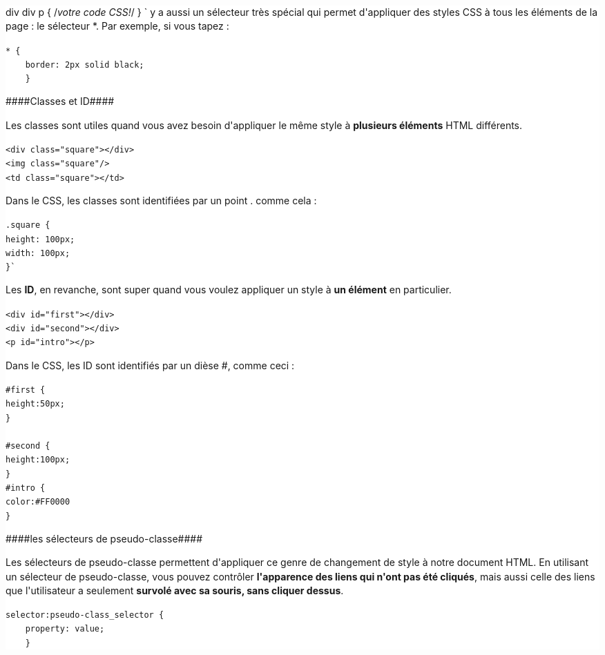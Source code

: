 div div p {
        /*votre code CSS!*/
    }
    `
    y a aussi un sélecteur très spécial qui permet d'appliquer des styles CSS à tous les éléments de la page : le sélecteur *. Par exemple, si vous tapez :
    
	* {
    	border: 2px solid black;
    	}
    	
####Classes et ID####

   	
Les classes sont utiles quand vous avez besoin d'appliquer le même style à **plusieurs éléments** HTML différents.

	
	<div class="square"></div>
	<img class="square"/>
	<td class="square"></td>

Dans le CSS, les classes sont identifiées par un point . comme cela :

	.square {
    height: 100px;
    width: 100px;
	}`

Les **ID**, en revanche, sont super quand vous voulez appliquer un style à **un élément** en particulier.

	<div id="first"></div>
	<div id="second"></div>
	<p id="intro"></p>
	
Dans le CSS, les ID sont identifiés par un dièse #, comme ceci :

	#first {
    height:50px;
	}

	#second {
    height:100px;
	}
	#intro {
    color:#FF0000
    }
    
####les sélecteurs de pseudo-classe####

Les sélecteurs de pseudo-classe permettent d'appliquer ce genre de changement de style à notre document HTML. En utilisant un sélecteur de pseudo-classe, vous pouvez contrôler **l'apparence des liens qui n'ont pas été cliqués**, mais aussi celle des liens que l'utilisateur a seulement **survolé avec sa souris, sans cliquer dessus**.

	selector:pseudo-class_selector {
		property: value;
    	}
